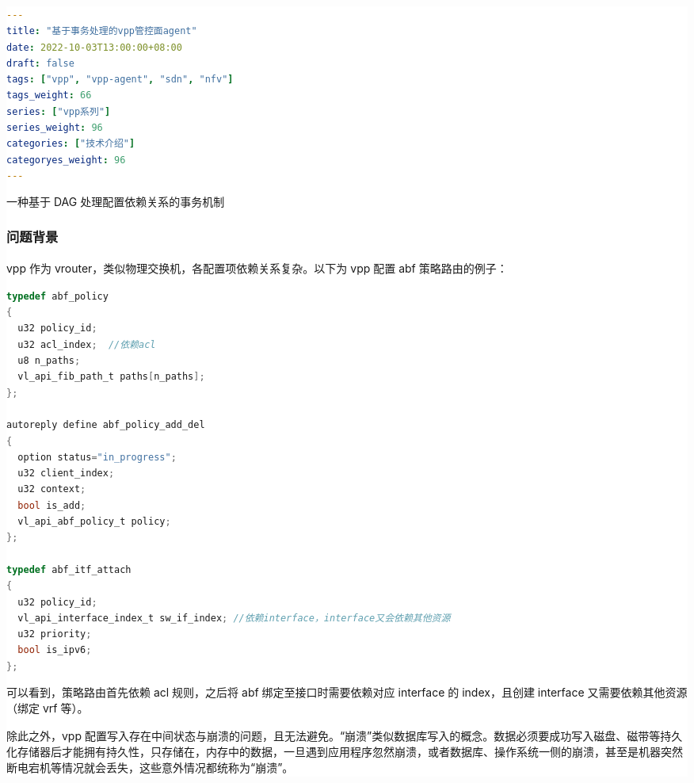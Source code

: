 ```yaml
---
title: "基于事务处理的vpp管控面agent"
date: 2022-10-03T13:00:00+08:00
draft: false
tags: ["vpp", "vpp-agent", "sdn", "nfv"]
tags_weight: 66
series: ["vpp系列"]
series_weight: 96
categories: ["技术介绍"]
categoryes_weight: 96
---
```


一种基于 DAG 处理配置依赖关系的事务机制



### 问题背景

vpp 作为 vrouter，类似物理交换机，各配置项依赖关系复杂。以下为 vpp 配置 abf 策略路由的例子：

```c
typedef abf_policy
{
  u32 policy_id;
  u32 acl_index;  //依赖acl
  u8 n_paths;
  vl_api_fib_path_t paths[n_paths];
};

autoreply define abf_policy_add_del
{
  option status="in_progress";
  u32 client_index;
  u32 context;
  bool is_add;
  vl_api_abf_policy_t policy;
};

typedef abf_itf_attach
{
  u32 policy_id;
  vl_api_interface_index_t sw_if_index; //依赖interface，interface又会依赖其他资源
  u32 priority;
  bool is_ipv6;
};

```

可以看到，策略路由首先依赖 acl 规则，之后将 abf 绑定至接口时需要依赖对应 interface 的 index，且创建 interface 又需要依赖其他资源（绑定 vrf 等）。

除此之外，vpp 配置写入存在中间状态与崩溃的问题，且无法避免。“崩溃”类似数据库写入的概念。数据必须要成功写入磁盘、磁带等持久化存储器后才能拥有持久性，只存储在，内存中的数据，一旦遇到应用程序忽然崩溃，或者数据库、操作系统一侧的崩溃，甚至是机器突然断电宕机等情况就会丢失，这些意外情况都统称为“崩溃”。


[凤凰架构]: https://jingyecn.top:18080/